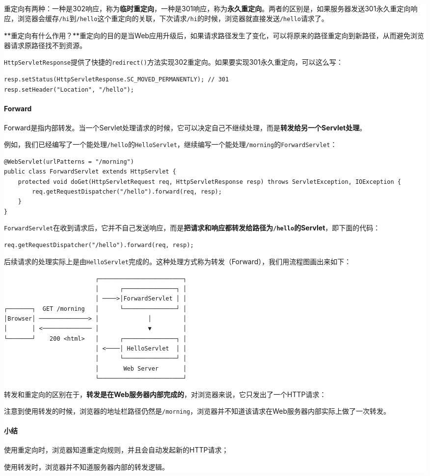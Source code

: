 重定向有两种：一种是302响应，称为**临时重定向**，一种是301响应，称为**永久重定向**。两者的区别是，如果服务器发送301永久重定向响应，浏览器会缓存`/hi`到`/hello`这个重定向的关联，下次请求`/hi`的时候，浏览器就直接发送`/hello`请求了。

**重定向有什么作用？**重定向的目的是当Web应用升级后，如果请求路径发生了变化，可以将原来的路径重定向到新路径，从而避免浏览器请求原路径找不到资源。

`HttpServletResponse`提供了快捷的`redirect()`方法实现302重定向。如果要实现301永久重定向，可以这么写：

```
resp.setStatus(HttpServletResponse.SC_MOVED_PERMANENTLY); // 301
resp.setHeader("Location", "/hello");
```

#### Forward

Forward是指内部转发。当一个Servlet处理请求的时候，它可以决定自己不继续处理，而是**转发给另一个Servlet处理**。

例如，我们已经编写了一个能处理`/hello`的`HelloServlet`，继续编写一个能处理`/morning`的`ForwardServlet`：

```
@WebServlet(urlPatterns = "/morning")
public class ForwardServlet extends HttpServlet {
    protected void doGet(HttpServletRequest req, HttpServletResponse resp) throws ServletException, IOException {
        req.getRequestDispatcher("/hello").forward(req, resp);
    }
}
```

`ForwardServlet`在收到请求后，它并不自己发送响应，而是**把请求和响应都转发给路径为`/hello`的Servlet**，即下面的代码：

```
req.getRequestDispatcher("/hello").forward(req, resp);
```

后续请求的处理实际上是由`HelloServlet`完成的。这种处理方式称为转发（Forward），我们用流程图画出来如下：

```ascii
                          ┌────────────────────────┐
                          │      ┌───────────────┐ │
                          │ ────>│ForwardServlet │ │
┌───────┐  GET /morning   │      └───────────────┘ │
│Browser│ ──────────────> │              │         │
│       │ <────────────── │              ▼         │
└───────┘    200 <html>   │      ┌───────────────┐ │
                          │ <────│ HelloServlet  │ │
                          │      └───────────────┘ │
                          │       Web Server       │
                          └────────────────────────┘
```

转发和重定向的区别在于，**转发是在Web服务器内部完成的**，对浏览器来说，它只发出了一个HTTP请求：

注意到使用转发的时候，浏览器的地址栏路径仍然是`/morning`，浏览器并不知道该请求在Web服务器内部实际上做了一次转发。

#### 小结

使用重定向时，浏览器知道重定向规则，并且会自动发起新的HTTP请求；

使用转发时，浏览器并不知道服务器内部的转发逻辑。
